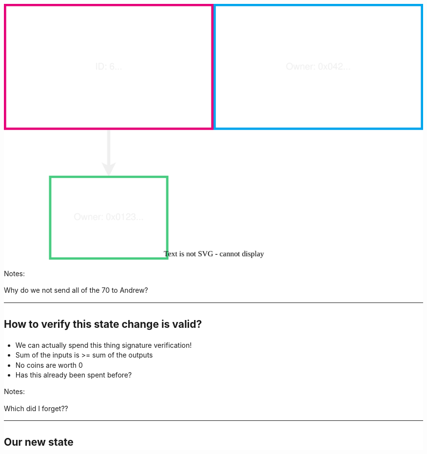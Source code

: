 <img rounded style="width: 1200px;" src="./img/utxo_transaction_2.svg" />

Notes:

Why do we not send all of the 70 to Andrew?

---

## How to verify this state change is valid?

- We can actually spend this thing signature verification!
- Sum of the inputs is >= sum of the outputs
- No coins are worth 0
- Has this already been spent before?

Notes:

Which did I forget??

---

## Our new state
